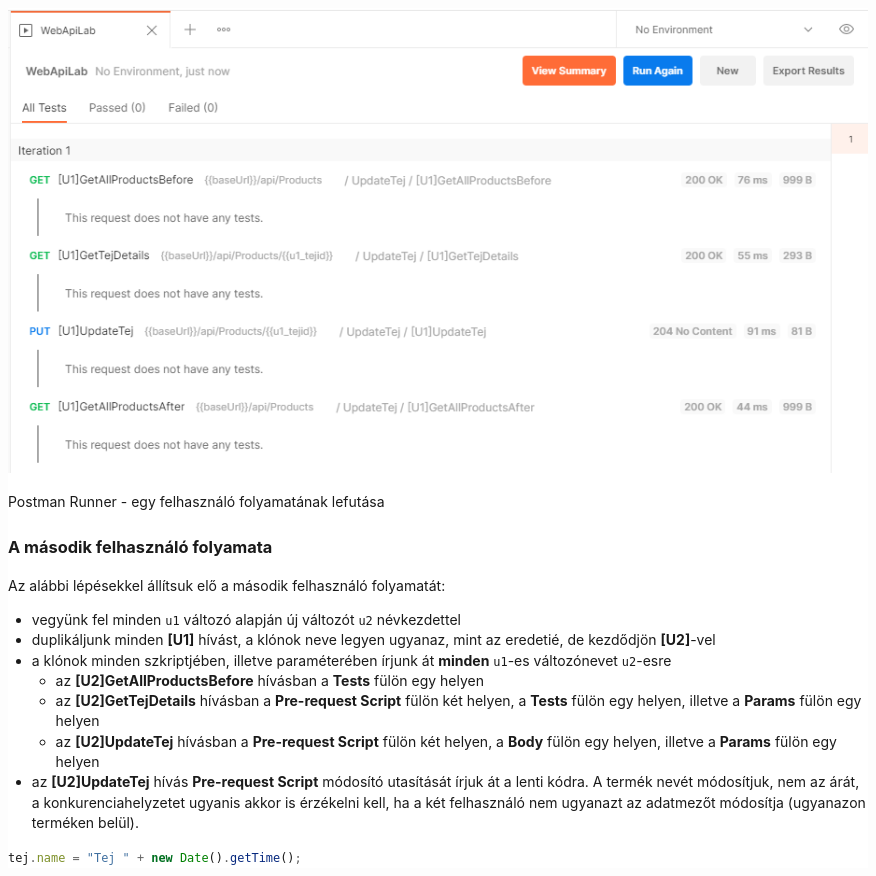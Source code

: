 ![Postman futtatási eredmény - egy felhasználó](images/aspnetcoreclient-postman-runres1user.png)
<figcaption>Postman Runner - egy felhasználó folyamatának lefutása</figcaption>
</figure>

### A második felhasználó folyamata

Az alábbi lépésekkel állítsuk elő a második felhasználó folyamatát:

- vegyünk fel minden `u1` változó alapján új változót `u2` névkezdettel
- duplikáljunk minden **\[U1\]** hívást, a klónok neve legyen ugyanaz, mint az eredetié, de kezdődjön **\[U2\]**-vel
- a klónok minden szkriptjében, illetve paraméterében írjunk át **minden** `u1`-es változónevet `u2`-esre
    - az **\[U2\]GetAllProductsBefore** hívásban a **Tests** fülön egy helyen
    - az **\[U2\]GetTejDetails** hívásban a **Pre-request Script** fülön két helyen, a **Tests** fülön egy helyen, illetve a **Params** fülön egy helyen
    - az **\[U2\]UpdateTej** hívásban a **Pre-request Script** fülön két helyen, a **Body** fülön egy helyen, illetve a **Params** fülön egy helyen
- az **\[U2\]UpdateTej** hívás **Pre-request Script** módosító utasítását írjuk át a lenti kódra. A termék nevét módosítjuk, nem az árát, a konkurenciahelyzetet ugyanis akkor is érzékelni kell, ha a két felhasználó nem ugyanazt az adatmezőt módosítja (ugyanazon terméken belül).

``` javascript
tej.name = "Tej " + new Date().getTime();
```

<figure markdown>